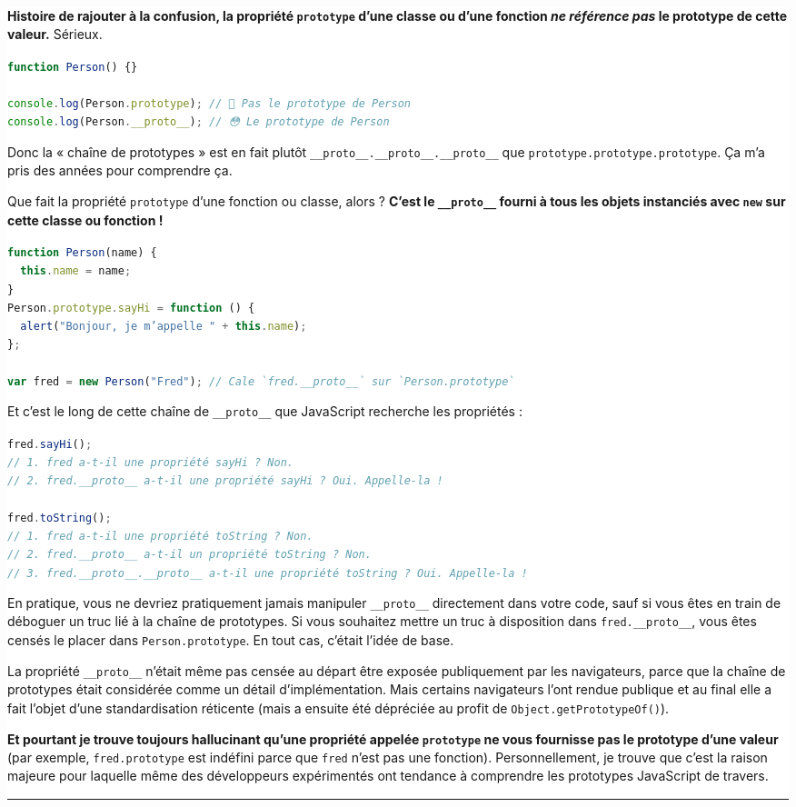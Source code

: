 **Histoire de rajouter à la confusion, la propriété `prototype` d’une classe ou d’une fonction _ne référence pas_ le prototype de cette valeur.** Sérieux.

```jsx
function Person() {}

console.log(Person.prototype); // 🤪 Pas le prototype de Person
console.log(Person.__proto__); // 😳 Le prototype de Person
```

Donc la « chaîne de prototypes » est en fait plutôt `__proto__.__proto__.__proto__` que `prototype.prototype.prototype`. Ça m’a pris des années pour comprendre ça.

Que fait la propriété `prototype` d’une fonction ou classe, alors ? **C’est le `__proto__` fourni à tous les objets instanciés avec `new` sur cette classe ou fonction !**

```jsx {8}
function Person(name) {
  this.name = name;
}
Person.prototype.sayHi = function () {
  alert("Bonjour, je m’appelle " + this.name);
};

var fred = new Person("Fred"); // Cale `fred.__proto__` sur `Person.prototype`
```

Et c’est le long de cette chaîne de `__proto__` que JavaScript recherche les propriétés :

```jsx
fred.sayHi();
// 1. fred a-t-il une propriété sayHi ? Non.
// 2. fred.__proto__ a-t-il une propriété sayHi ? Oui. Appelle-la !

fred.toString();
// 1. fred a-t-il une propriété toString ? Non.
// 2. fred.__proto__ a-t-il un propriété toString ? Non.
// 3. fred.__proto__.__proto__ a-t-il une propriété toString ? Oui. Appelle-la !
```

En pratique, vous ne devriez pratiquement jamais manipuler `__proto__` directement dans votre code, sauf si vous êtes en train de déboguer un truc lié à la chaîne de prototypes. Si vous souhaitez mettre un truc à disposition dans `fred.__proto__`, vous êtes censés le placer dans `Person.prototype`. En tout cas, c’était l’idée de base.

La propriété `__proto__` n’était même pas censée au départ être exposée publiquement par les navigateurs, parce que la chaîne de prototypes était considérée comme un détail d’implémentation. Mais certains navigateurs l’ont rendue publique et au final elle a fait l’objet d’une standardisation réticente (mais a ensuite été dépréciée au profit de `Object.getPrototypeOf()`).

**Et pourtant je trouve toujours hallucinant qu’une propriété appelée `prototype` ne vous fournisse pas le prototype d’une valeur** (par exemple, `fred.prototype` est indéfini parce que `fred` n’est pas une fonction). Personnellement, je trouve que c’est la raison majeure pour laquelle même des développeurs expérimentés ont tendance à comprendre les prototypes JavaScript de travers.

---
